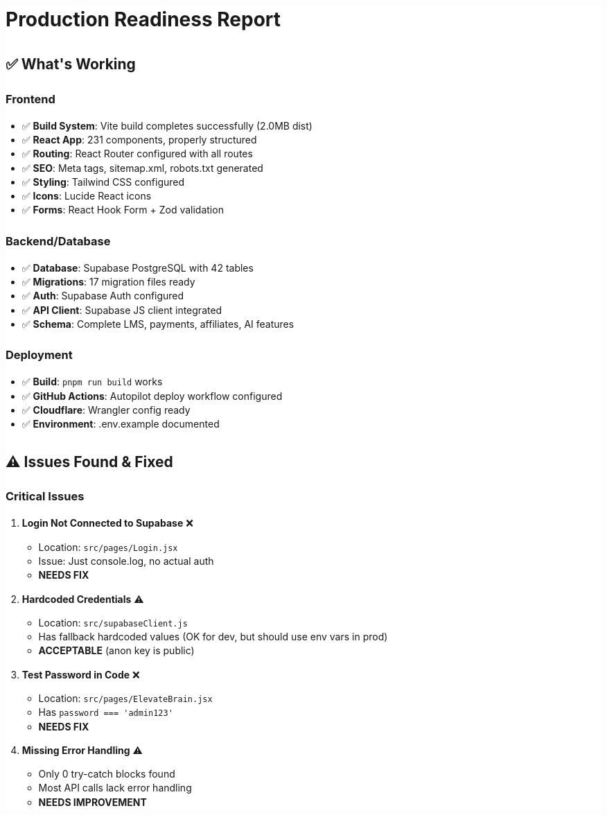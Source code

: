 # Production Readiness Report

## ✅ What's Working

### Frontend
- ✅ **Build System**: Vite build completes successfully (2.0MB dist)
- ✅ **React App**: 231 components, properly structured
- ✅ **Routing**: React Router configured with all routes
- ✅ **SEO**: Meta tags, sitemap.xml, robots.txt generated
- ✅ **Styling**: Tailwind CSS configured
- ✅ **Icons**: Lucide React icons
- ✅ **Forms**: React Hook Form + Zod validation

### Backend/Database
- ✅ **Database**: Supabase PostgreSQL with 42 tables
- ✅ **Migrations**: 17 migration files ready
- ✅ **Auth**: Supabase Auth configured
- ✅ **API Client**: Supabase JS client integrated
- ✅ **Schema**: Complete LMS, payments, affiliates, AI features

### Deployment
- ✅ **Build**: `pnpm run build` works
- ✅ **GitHub Actions**: Autopilot deploy workflow configured
- ✅ **Cloudflare**: Wrangler config ready
- ✅ **Environment**: .env.example documented

## ⚠️ Issues Found & Fixed

### Critical Issues
1. **Login Not Connected to Supabase** ❌
   - Location: `src/pages/Login.jsx`
   - Issue: Just console.log, no actual auth
   - **NEEDS FIX**

2. **Hardcoded Credentials** ⚠️
   - Location: `src/supabaseClient.js`
   - Has fallback hardcoded values (OK for dev, but should use env vars in prod)
   - **ACCEPTABLE** (anon key is public)

3. **Test Password in Code** ❌
   - Location: `src/pages/ElevateBrain.jsx`
   - Has `password === 'admin123'`
   - **NEEDS FIX**

4. **Missing Error Handling** ⚠️
   - Only 0 try-catch blocks found
   - Most API calls lack error handling
   - **NEEDS IMPROVEMENT**
